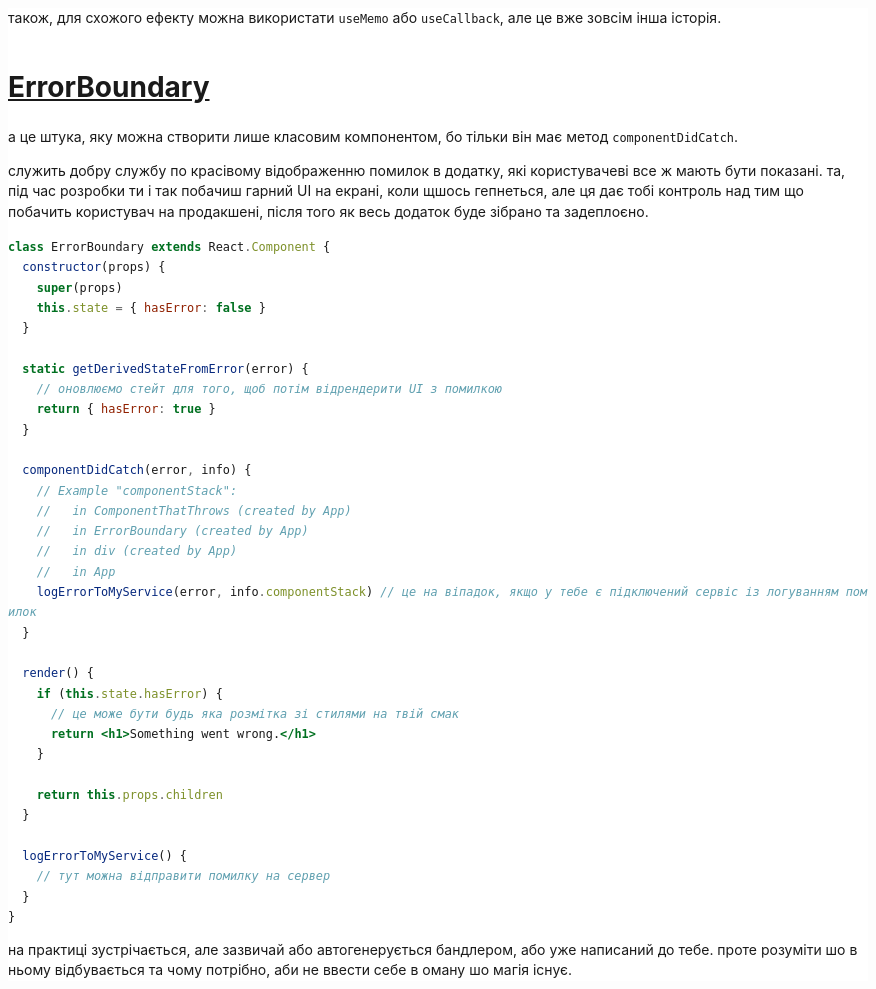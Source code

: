```jsx
```

також, для схожого ефекту можна використати `useMemo` або `useCallback`, але це вже зовсім інша історія.

# [ErrorBoundary](https://react.dev/reference/react/Component#catching-rendering-errors-with-an-error-boundary)

а це штука, яку можна створити лише класовим компонентом, бо тільки він має метод `componentDidCatch`.

служить добру службу по красівому відображенню помилок в додатку, які користувачеві все ж мають бути показані. та, під час розробки ти і так побачиш гарний UI на екрані, коли щшось гепнеться, але ця дає тобі контроль над тим що побачить користувач на продакшені, після того як весь додаток буде зібрано та задеплоєно.

```jsx
class ErrorBoundary extends React.Component {
  constructor(props) {
    super(props)
    this.state = { hasError: false }
  }

  static getDerivedStateFromError(error) {
    // оновлюємо стейт для того, щоб потім відрендерити UI з помилкою
    return { hasError: true }
  }

  componentDidCatch(error, info) {
    // Example "componentStack":
    //   in ComponentThatThrows (created by App)
    //   in ErrorBoundary (created by App)
    //   in div (created by App)
    //   in App
    logErrorToMyService(error, info.componentStack) // це на віпадок, якщо у тебе є підключений сервіс із логуванням помилок
  }

  render() {
    if (this.state.hasError) {
      // це може бути будь яка розмітка зі стилями на твій смак
      return <h1>Something went wrong.</h1>
    }

    return this.props.children
  }

  logErrorToMyService() {
    // тут можна відправити помилку на сервер
  }
}
```

на практиці зустрічається, але зазвичай або автогенерується бандлером, або уже написаний до тебе. проте розуміти шо в ньому відбувається та чому потрібно, аби не ввести себе в оману шо магія існує.

